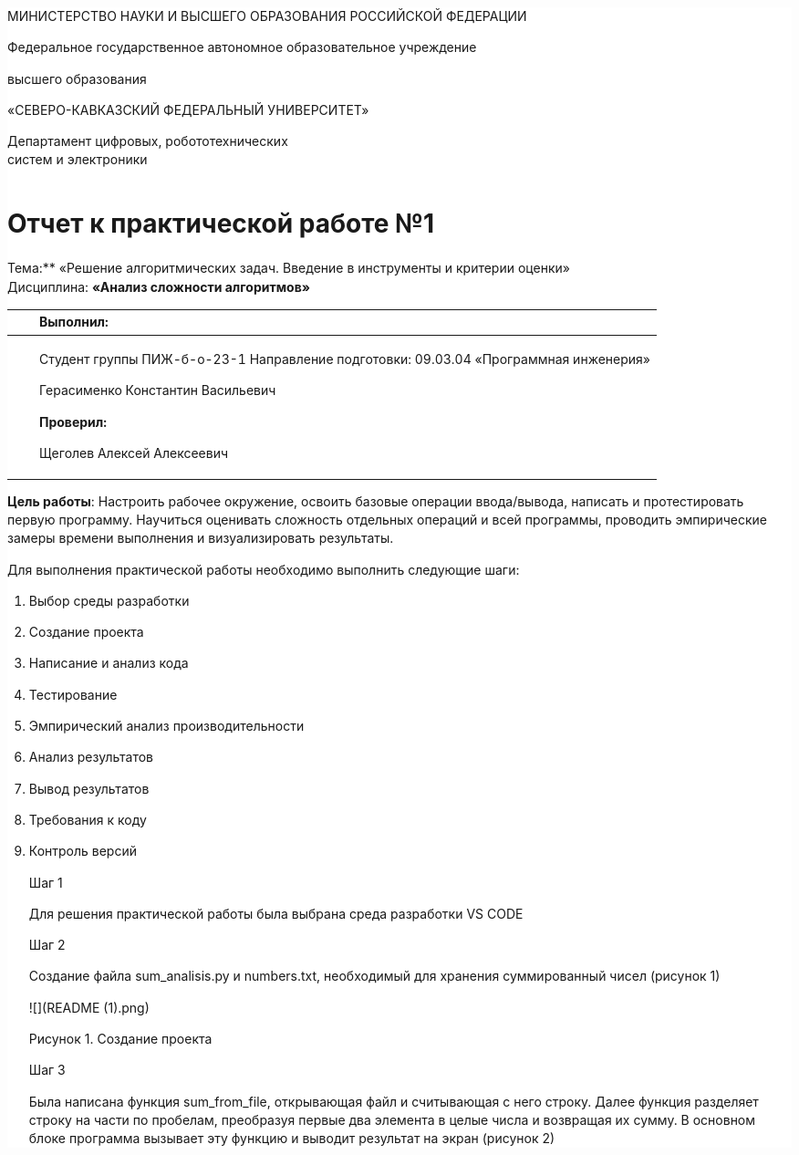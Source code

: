 ﻿МИНИСТЕРСТВО НАУКИ И ВЫСШЕГО ОБРАЗОВАНИЯ РОССИЙСКОЙ ФЕДЕРАЦИИ

Федеральное государственное автономное образовательное учреждение

высшего образования

«СЕВЕРО-КАВКАЗСКИЙ ФЕДЕРАЛЬНЫЙ УНИВЕРСИТЕТ»

<a name="_toc146658925"></a>Департамент цифровых, робототехнических\
систем и электроники
# **Отчет к практической работе №1**
Тема:** «Решение алгоритмических задач. Введение в инструменты и критерии оценки»\
Дисциплина: **«Анализ сложности алгоритмов»**

|||**Выполнил:**|
| :- | :- | :- |
|||<p>Студент группы ПИЖ-б-о-23-1 Направление подготовки: 09.03.04 «Программная инженерия»</p><p>Герасименко Константин Васильевич</p><p>**Проверил:**</p><p>Щеголев Алексей Алексеевич</p><p></p><p></p><p></p>|



**Цель работы**: Настроить рабочее окружение, освоить базовые операции ввода/вывода, написать и протестировать первую программу. Научиться оценивать сложность отдельных операций и всей программы, проводить эмпирические замеры времени выполнения и визуализировать результаты.

Для выполнения практической работы необходимо выполнить следующие шаги:

1. Выбор среды разработки
1. Создание проекта
1. Написание и анализ кода
1. Тестирование
1. Эмпирический анализ производительности
1. Анализ результатов
1. Вывод результатов
1. Требования к коду
1. Контроль версий

   Шаг 1

   Для решения практической работы была выбрана среда разработки VS CODE

   Шаг 2 

   Создание файла sum\_analisis.py и numbers.txt, необходимый для хранения суммированный чисел (рисунок 1)

   ![](README (1).png)

   Рисунок 1. Создание проекта

   Шаг 3

   Была написана функция sum\_from\_file, открывающая файл и считывающая с него строку. Далее функция разделяет строку на части по пробелам, преобразуя первые два элемента в целые числа и возвращая их сумму. В основном блоке программа вызывает эту функцию и выводит результат на экран (рисунок 2)
